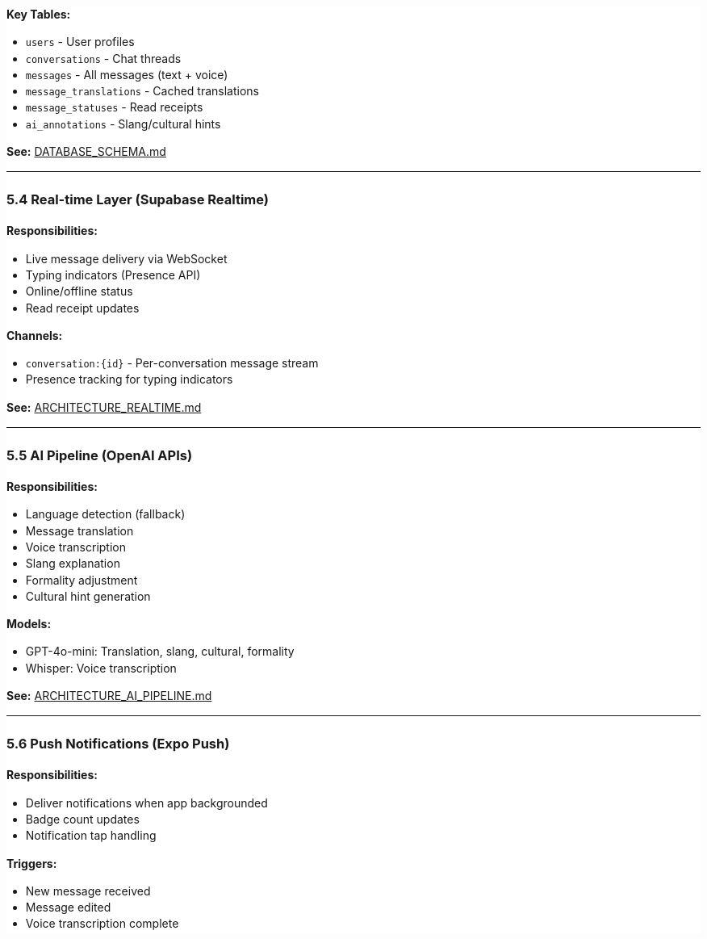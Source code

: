 **Key Tables:**
- `users` - User profiles
- `conversations` - Chat threads
- `messages` - All messages (text + voice)
- `message_translations` - Cached translations
- `message_statuses` - Read receipts
- `ai_annotations` - Slang/cultural hints

**See:** [DATABASE_SCHEMA.md](./DATABASE_SCHEMA.md)

---

### 5.4 Real-time Layer (Supabase Realtime)

**Responsibilities:**
- Live message delivery via WebSocket
- Typing indicators (Presence API)
- Online/offline status
- Read receipt updates

**Channels:**
- `conversation:{id}` - Per-conversation message stream
- Presence tracking for typing indicators

**See:** [ARCHITECTURE_REALTIME.md](./ARCHITECTURE_REALTIME.md)

---

### 5.5 AI Pipeline (OpenAI APIs)

**Responsibilities:**
- Language detection (fallback)
- Message translation
- Voice transcription
- Slang explanation
- Formality adjustment
- Cultural hint generation

**Models:**
- GPT-4o-mini: Translation, slang, cultural, formality
- Whisper: Voice transcription

**See:** [ARCHITECTURE_AI_PIPELINE.md](./ARCHITECTURE_AI_PIPELINE.md)

---

### 5.6 Push Notifications (Expo Push)

**Responsibilities:**
- Deliver notifications when app backgrounded
- Badge count updates
- Notification tap handling

**Triggers:**
- New message received
- Message edited
- Voice transcription complete
